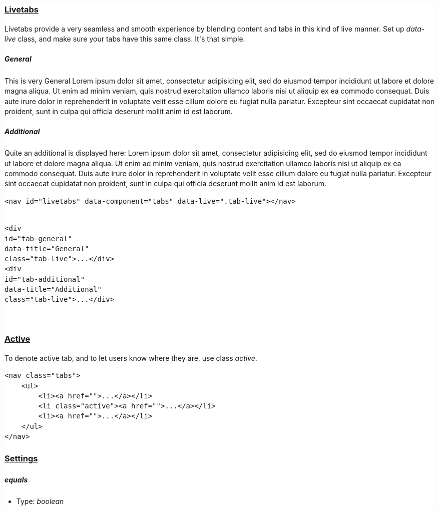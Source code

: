 </pre>
</div>
<h3 class="section-head" id="h-livetabs"><a href="#h-livetabs">Livetabs</a></h3>
<p>Livetabs provide a very seamless and smooth experience by blending content and tabs in this kind of live manner. Set up <var>data-live</var> class, and make sure your tabs have this same class. It's that simple.</p>
<div class="example">
  <nav data-component="tabs" data-live=".tab-live" id="livetabs"></nav>
  <div class="tab-live" data-title="General" id="tab-general">
    <h5>General</h5>
    <p>This is very General Lorem ipsum dolor sit amet, consectetur adipisicing elit, sed do eiusmod tempor incididunt ut labore et dolore magna aliqua. Ut enim ad minim veniam, quis nostrud exercitation ullamco laboris nisi ut aliquip ex ea commodo consequat. Duis aute irure dolor in reprehenderit in voluptate velit esse cillum dolore eu fugiat nulla pariatur. Excepteur sint occaecat cupidatat non proident, sunt in culpa qui officia deserunt mollit anim id est laborum.</p>
  </div>
  <div class="tab-live" data-title="Additional" id="tab-additional">
    <h5>Additional</h5>
    <p>Quite an additional is displayed here: Lorem ipsum dolor sit amet, consectetur adipisicing elit, sed do eiusmod tempor incididunt ut labore et dolore magna aliqua. Ut enim ad minim veniam, quis nostrud exercitation ullamco laboris nisi ut aliquip ex ea commodo consequat. Duis aute irure dolor in reprehenderit in voluptate velit esse cillum dolore eu fugiat nulla pariatur. Excepteur sint occaecat cupidatat non proident, sunt in culpa qui officia deserunt mollit anim id est laborum.</p>
  </div>
  <pre class="code skip">&lt;nav <span class="hljs-built_in">id</span>=<span class="hljs-string">"livetabs"</span> data-component=<span class="hljs-string">"tabs"</span> data-live=<span class="hljs-string">".tab-live"</span>&gt;&lt;/nav&gt;

&lt;<span class="hljs-keyword">div</span> <span class="hljs-built_in">id</span>=<span class="hljs-string">"tab-general"</span> data-title=<span class="hljs-string">"General"</span> <span class="hljs-built_in">class</span>=<span class="hljs-string">"tab-live"</span>&gt;...&lt;/<span class="hljs-keyword">div</span>&gt;
&lt;<span class="hljs-keyword">div</span> <span class="hljs-built_in">id</span>=<span class="hljs-string">"tab-additional"</span> data-title=<span class="hljs-string">"Additional"</span> <span class="hljs-built_in">class</span>=<span class="hljs-string">"tab-live"</span>&gt;...&lt;/<span class="hljs-keyword">div</span>&gt;

</pre>
</div>
<h3 class="section-head" id="h-active"><a href="#h-active">Active</a></h3>
<p>To denote active tab, and to let users know where they are, use class <var>active</var>.</p>
<pre class="code skip"><span class="hljs-tag">&lt;<span class="hljs-name">nav</span> <span class="hljs-attr">class</span>=<span class="hljs-string">"tabs"</span>&gt;</span>
    <span class="hljs-tag">&lt;<span class="hljs-name">ul</span>&gt;</span>
        <span class="hljs-tag">&lt;<span class="hljs-name">li</span>&gt;</span><span class="hljs-tag">&lt;<span class="hljs-name">a</span> <span class="hljs-attr">href</span>=<span class="hljs-string">""</span>&gt;</span>...<span class="hljs-tag">&lt;/<span class="hljs-name">a</span>&gt;</span><span class="hljs-tag">&lt;/<span class="hljs-name">li</span>&gt;</span>
        <span class="hljs-tag">&lt;<span class="hljs-name">li</span> <span class="hljs-attr">class</span>=<span class="hljs-string">"active"</span>&gt;</span><span class="hljs-tag">&lt;<span class="hljs-name">a</span> <span class="hljs-attr">href</span>=<span class="hljs-string">""</span>&gt;</span>...<span class="hljs-tag">&lt;/<span class="hljs-name">a</span>&gt;</span><span class="hljs-tag">&lt;/<span class="hljs-name">li</span>&gt;</span>
        <span class="hljs-tag">&lt;<span class="hljs-name">li</span>&gt;</span><span class="hljs-tag">&lt;<span class="hljs-name">a</span> <span class="hljs-attr">href</span>=<span class="hljs-string">""</span>&gt;</span>...<span class="hljs-tag">&lt;/<span class="hljs-name">a</span>&gt;</span><span class="hljs-tag">&lt;/<span class="hljs-name">li</span>&gt;</span>
    <span class="hljs-tag">&lt;/<span class="hljs-name">ul</span>&gt;</span>
<span class="hljs-tag">&lt;/<span class="hljs-name">nav</span>&gt;</span>
</pre>
<h3 class="section-head" id="h-settings"><a href="#h-settings">Settings</a></h3>
<h5>equals</h5>
<ul>
  <li>Type: <var>boolean</var></li>